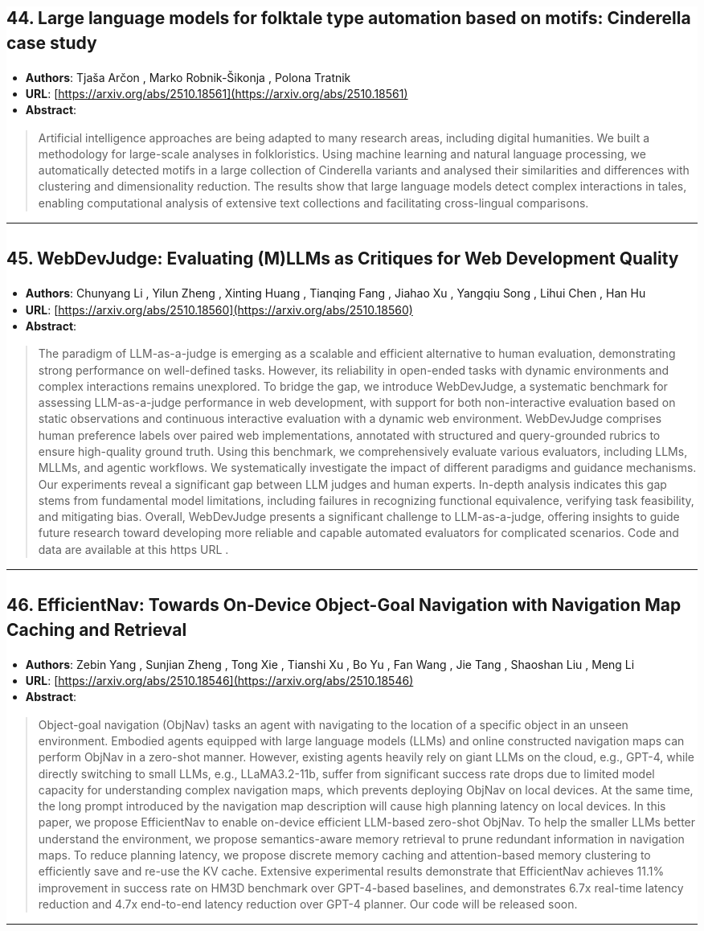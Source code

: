 
## 44. Large language models for folktale type automation based on motifs: Cinderella case study
- **Authors**: Tjaša Arčon , Marko Robnik-Šikonja , Polona Tratnik
- **URL**: [https://arxiv.org/abs/2510.18561](https://arxiv.org/abs/2510.18561)
- **Abstract**:
> Artificial intelligence approaches are being adapted to many research areas, including digital humanities. We built a methodology for large-scale analyses in folkloristics. Using machine learning and natural language processing, we automatically detected motifs in a large collection of Cinderella variants and analysed their similarities and differences with clustering and dimensionality reduction. The results show that large language models detect complex interactions in tales, enabling computational analysis of extensive text collections and facilitating cross-lingual comparisons.

---

## 45. WebDevJudge: Evaluating (M)LLMs as Critiques for Web Development Quality
- **Authors**: Chunyang Li , Yilun Zheng , Xinting Huang , Tianqing Fang , Jiahao Xu , Yangqiu Song , Lihui Chen , Han Hu
- **URL**: [https://arxiv.org/abs/2510.18560](https://arxiv.org/abs/2510.18560)
- **Abstract**:
> The paradigm of LLM-as-a-judge is emerging as a scalable and efficient alternative to human evaluation, demonstrating strong performance on well-defined tasks. However, its reliability in open-ended tasks with dynamic environments and complex interactions remains unexplored. To bridge the gap, we introduce WebDevJudge, a systematic benchmark for assessing LLM-as-a-judge performance in web development, with support for both non-interactive evaluation based on static observations and continuous interactive evaluation with a dynamic web environment. WebDevJudge comprises human preference labels over paired web implementations, annotated with structured and query-grounded rubrics to ensure high-quality ground truth. Using this benchmark, we comprehensively evaluate various evaluators, including LLMs, MLLMs, and agentic workflows. We systematically investigate the impact of different paradigms and guidance mechanisms. Our experiments reveal a significant gap between LLM judges and human experts. In-depth analysis indicates this gap stems from fundamental model limitations, including failures in recognizing functional equivalence, verifying task feasibility, and mitigating bias. Overall, WebDevJudge presents a significant challenge to LLM-as-a-judge, offering insights to guide future research toward developing more reliable and capable automated evaluators for complicated scenarios. Code and data are available at this https URL .

---

## 46. EfficientNav: Towards On-Device Object-Goal Navigation with Navigation Map Caching and Retrieval
- **Authors**: Zebin Yang , Sunjian Zheng , Tong Xie , Tianshi Xu , Bo Yu , Fan Wang , Jie Tang , Shaoshan Liu , Meng Li
- **URL**: [https://arxiv.org/abs/2510.18546](https://arxiv.org/abs/2510.18546)
- **Abstract**:
> Object-goal navigation (ObjNav) tasks an agent with navigating to the location of a specific object in an unseen environment. Embodied agents equipped with large language models (LLMs) and online constructed navigation maps can perform ObjNav in a zero-shot manner. However, existing agents heavily rely on giant LLMs on the cloud, e.g., GPT-4, while directly switching to small LLMs, e.g., LLaMA3.2-11b, suffer from significant success rate drops due to limited model capacity for understanding complex navigation maps, which prevents deploying ObjNav on local devices. At the same time, the long prompt introduced by the navigation map description will cause high planning latency on local devices. In this paper, we propose EfficientNav to enable on-device efficient LLM-based zero-shot ObjNav. To help the smaller LLMs better understand the environment, we propose semantics-aware memory retrieval to prune redundant information in navigation maps. To reduce planning latency, we propose discrete memory caching and attention-based memory clustering to efficiently save and re-use the KV cache. Extensive experimental results demonstrate that EfficientNav achieves 11.1% improvement in success rate on HM3D benchmark over GPT-4-based baselines, and demonstrates 6.7x real-time latency reduction and 4.7x end-to-end latency reduction over GPT-4 planner. Our code will be released soon.

---